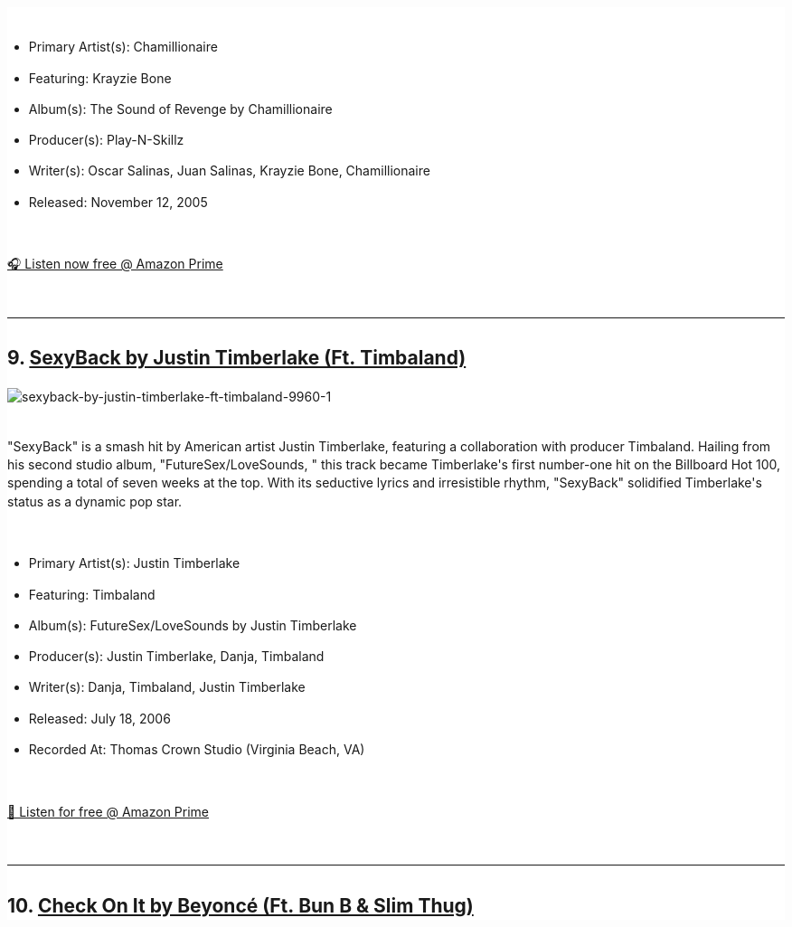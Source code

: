 <br>

- Primary Artist(s): Chamillionaire

- Featuring: Krayzie Bone

- Album(s): The Sound of Revenge by Chamillionaire

- Producer(s): Play-N-Skillz

- Writer(s): Oscar Salinas, Juan Salinas, Krayzie Bone, Chamillionaire

- Released: November 12, 2005

<br>

[🎧 Listen now free @ Amazon Prime](https://serp.ly/amazonprime)

<br>

<hr>

## 9. [SexyBack by Justin Timberlake (Ft. Timbaland)](https://serp.ly/amazon/SexyBack+by%C2%A0Justin%C2%A0Timberlake+%28Ft.%C2%A0Timbaland%29?i=digital-music)

<div class="image"><img alt="sexyback-by-justin-timberlake-ft-timbaland-9960-1" height="540" src="https://imagedelivery.net/XRNHhJkVKCwA1q8dBxfEtw/sexyback-by-justin-timberlake-ft-timbaland-9960-1/h=540,fit=pad,background=black"/></div>

<br>

"SexyBack" is a smash hit by American artist Justin Timberlake, featuring a collaboration with producer Timbaland. Hailing from his second studio album, "FutureSex/LoveSounds, " this track became Timberlake's first number-one hit on the Billboard Hot 100, spending a total of seven weeks at the top. With its seductive lyrics and irresistible rhythm, "SexyBack" solidified Timberlake's status as a dynamic pop star.

<br>

- Primary Artist(s): Justin Timberlake

- Featuring: Timbaland

- Album(s): FutureSex/LoveSounds by Justin Timberlake

- Producer(s): Justin Timberlake, Danja, Timbaland

- Writer(s): Danja, Timbaland, Justin Timberlake

- Released: July 18, 2006

- Recorded At: Thomas Crown Studio (Virginia Beach, VA)

<br>

[🎵 Listen for free @ Amazon Prime](https://serp.ly/amazonprime)

<br>

<hr>

## 10. [Check On It by Beyoncé (Ft. Bun B & Slim Thug)](https://serp.ly/amazon/Check+On+It+by%C2%A0Beyonc%C3%A9+%28Ft.%C2%A0Bun%C2%A0B+%26+Slim%C2%A0Thug%29?i=digital-music)
